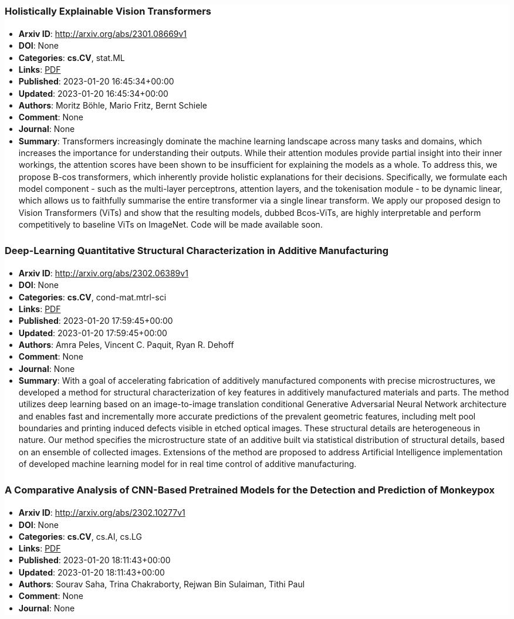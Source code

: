 

### Holistically Explainable Vision Transformers
- **Arxiv ID**: http://arxiv.org/abs/2301.08669v1
- **DOI**: None
- **Categories**: **cs.CV**, stat.ML
- **Links**: [PDF](http://arxiv.org/pdf/2301.08669v1)
- **Published**: 2023-01-20 16:45:34+00:00
- **Updated**: 2023-01-20 16:45:34+00:00
- **Authors**: Moritz Böhle, Mario Fritz, Bernt Schiele
- **Comment**: None
- **Journal**: None
- **Summary**: Transformers increasingly dominate the machine learning landscape across many tasks and domains, which increases the importance for understanding their outputs. While their attention modules provide partial insight into their inner workings, the attention scores have been shown to be insufficient for explaining the models as a whole. To address this, we propose B-cos transformers, which inherently provide holistic explanations for their decisions. Specifically, we formulate each model component - such as the multi-layer perceptrons, attention layers, and the tokenisation module - to be dynamic linear, which allows us to faithfully summarise the entire transformer via a single linear transform. We apply our proposed design to Vision Transformers (ViTs) and show that the resulting models, dubbed Bcos-ViTs, are highly interpretable and perform competitively to baseline ViTs on ImageNet. Code will be made available soon.



### Deep-Learning Quantitative Structural Characterization in Additive Manufacturing
- **Arxiv ID**: http://arxiv.org/abs/2302.06389v1
- **DOI**: None
- **Categories**: **cs.CV**, cond-mat.mtrl-sci
- **Links**: [PDF](http://arxiv.org/pdf/2302.06389v1)
- **Published**: 2023-01-20 17:59:45+00:00
- **Updated**: 2023-01-20 17:59:45+00:00
- **Authors**: Amra Peles, Vincent C. Paquit, Ryan R. Dehoff
- **Comment**: None
- **Journal**: None
- **Summary**: With a goal of accelerating fabrication of additively manufactured components with precise microstructures, we developed a method for structural characterization of key features in additively manufactured materials and parts. The method utilizes deep learning based on an image-to-image translation conditional Generative Adversarial Neural Network architecture and enables fast and incrementally more accurate predictions of the prevalent geometric features, including melt pool boundaries and printing induced defects visible in etched optical images. These structural details are heterogeneous in nature. Our method specifies the microstructure state of an additive built via statistical distribution of structural details, based on an ensemble of collected images. Extensions of the method are proposed to address Artificial Intelligence implementation of developed machine learning model for in real time control of additive manufacturing.



### A Comparative Analysis of CNN-Based Pretrained Models for the Detection and Prediction of Monkeypox
- **Arxiv ID**: http://arxiv.org/abs/2302.10277v1
- **DOI**: None
- **Categories**: **cs.CV**, cs.AI, cs.LG
- **Links**: [PDF](http://arxiv.org/pdf/2302.10277v1)
- **Published**: 2023-01-20 18:11:43+00:00
- **Updated**: 2023-01-20 18:11:43+00:00
- **Authors**: Sourav Saha, Trina Chakraborty, Rejwan Bin Sulaiman, Tithi Paul
- **Comment**: None
- **Journal**: None